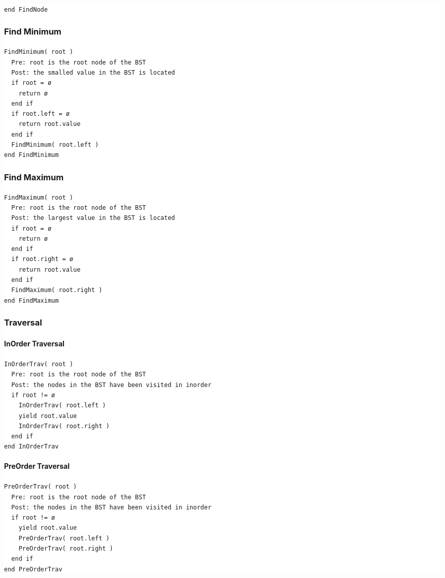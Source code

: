 ```
end FindNode
```

### Find Minimum
```
FindMinimum( root )
  Pre: root is the root node of the BST
  Post: the smalled value in the BST is located
  if root = ø
    return ø
  end if
  if root.left = ø
    return root.value
  end if
  FindMinimum( root.left )
end FindMinimum
```

### Find Maximum
```
FindMaximum( root )
  Pre: root is the root node of the BST
  Post: the largest value in the BST is located
  if root = ø
    return ø
  end if
  if root.right = ø
    return root.value
  end if
  FindMaximum( root.right )
end FindMaximum
```

### Traversal

#### InOrder Traversal
```
InOrderTrav( root )
  Pre: root is the root node of the BST
  Post: the nodes in the BST have been visited in inorder
  if root != ø
    InOrderTrav( root.left )
    yield root.value
    InOrderTrav( root.right )
  end if
end InOrderTrav
```

#### PreOrder Traversal
```
PreOrderTrav( root )
  Pre: root is the root node of the BST
  Post: the nodes in the BST have been visited in inorder
  if root != ø
    yield root.value
    PreOrderTrav( root.left )
    PreOrderTrav( root.right )
  end if
end PreOrderTrav
```
